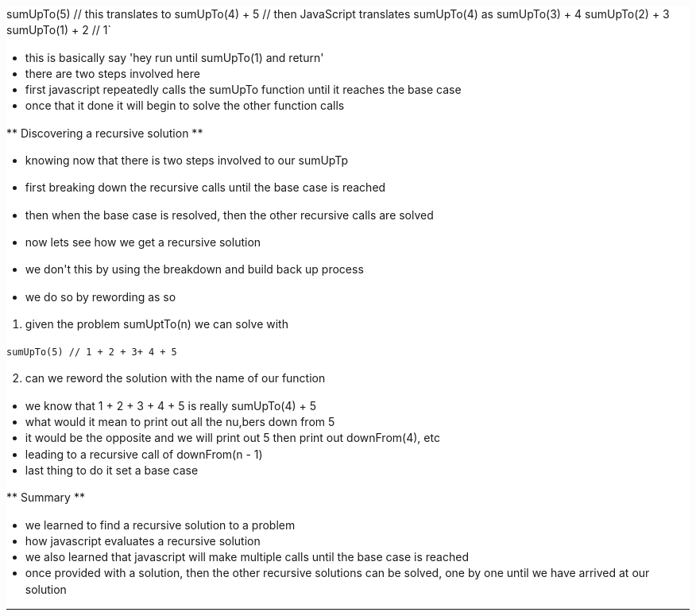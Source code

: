 sumUpTo(5)
   // this translates to
   sumUpTo(4) + 5
     // then JavaScript translates sumUpTo(4) as
     sumUpTo(3) + 4
       sumUpTo(2) + 3
         sumUpTo(1) + 2
           // 1`
           
* this is basically say 'hey run until sumUpTo(1) and return'
* there are two steps involved here
* first javascript repeatedly calls the sumUpTo function until it reaches the base case
* once that it done it will begin to solve the other function calls

** Discovering a recursive solution **

* knowing now that there is two steps involved to our sumUpTp
* first breaking down the recursive calls until the base case is reached
* then when the base case is resolved, then the other recursive calls are solved

* now lets see how we get a recursive solution
* we don't this by using the breakdown and build back up process
* we do so by rewording as so

1. given the problem sumUptTo(n) we can solve with

`sumUpTo(5)
     // 1 + 2 + 3+ 4 + 5`
     
2. can we reword the solution with the name of our function

* we know that 1 + 2 + 3 + 4 + 5 is really sumUpTo(4) + 5
* what would it mean to print out all the nu,bers down from 5
* it would be the opposite and we will print out 5 then print out downFrom(4), etc
* leading to a recursive call of downFrom(n - 1)
* last thing to do it set a base case

** Summary **

* we learned to find a recursive solution to a problem
* how javascript evaluates a recursive solution
* we also learned that javascript will make multiple calls until the base case is reached
* once provided with a solution, then the other recursive solutions can be solved, one by one
until we have arrived at our solution

-----------------------------------------------------------------------------------------------
